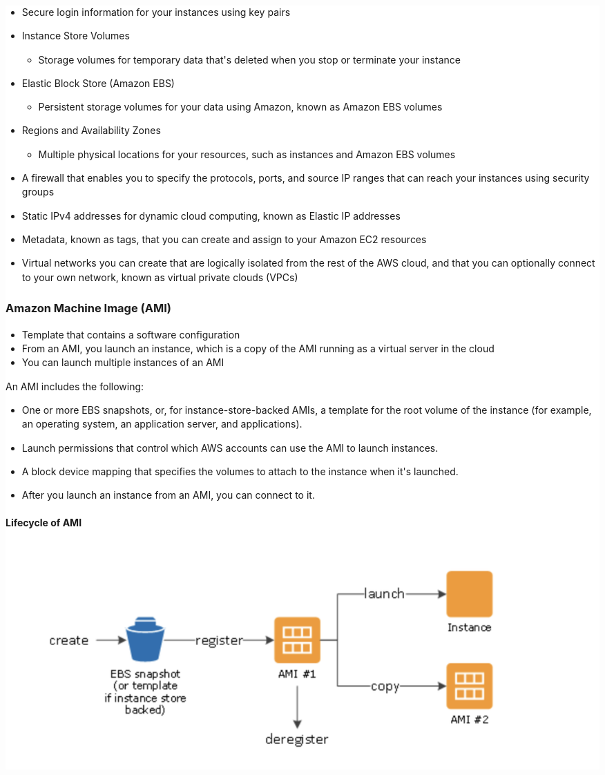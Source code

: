 * Secure login information for your instances using key pairs

* Instance Store Volumes
  * Storage volumes for temporary data that's deleted when you stop or terminate your instance


* Elastic Block Store (Amazon EBS)
  * Persistent storage volumes for your data using Amazon, known as Amazon EBS volumes


* Regions and Availability Zones
  * Multiple physical locations for your resources, such as instances and Amazon EBS volumes


* A firewall that enables you to specify the protocols, ports, and source IP ranges that can reach your instances using security groups

* Static IPv4 addresses for dynamic cloud computing, known as Elastic IP addresses

* Metadata, known as tags, that you can create and assign to your Amazon EC2 resources

* Virtual networks you can create that are logically isolated from the rest of the AWS cloud, and that you can optionally connect to your own network, known as virtual private clouds (VPCs)

### Amazon Machine Image (AMI)
  * Template that contains a software configuration
  * From an AMI, you launch an instance, which is a copy of the AMI running as a virtual server in the cloud
  * You can launch multiple instances of an AMI

An AMI includes the following:

* One or more EBS snapshots, or, for instance-store-backed AMIs, a template for the root volume of the instance (for example, an operating system, an application server, and applications).

* Launch permissions that control which AWS accounts can use the AMI to launch instances.

* A block device mapping that specifies the volumes to attach to the instance when it's launched.

* After you launch an instance from an AMI, you can connect to it.

####  Lifecycle of AMI

![Alt Text](img/amii.png)
